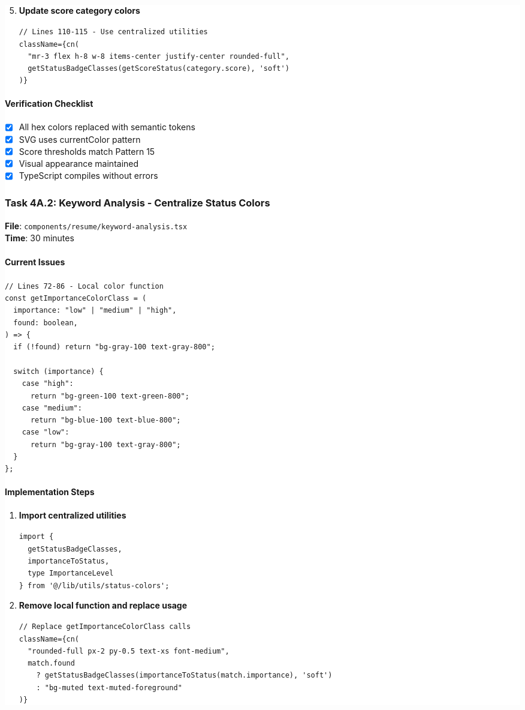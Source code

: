 5. **Update score category colors**
   ```tsx
   // Lines 110-115 - Use centralized utilities
   className={cn(
     "mr-3 flex h-8 w-8 items-center justify-center rounded-full",
     getStatusBadgeClasses(getScoreStatus(category.score), 'soft')
   )}
   ```

#### Verification Checklist
- [x] All hex colors replaced with semantic tokens
- [x] SVG uses currentColor pattern
- [x] Score thresholds match Pattern 15
- [x] Visual appearance maintained
- [x] TypeScript compiles without errors

### Task 4A.2: Keyword Analysis - Centralize Status Colors

**File**: `components/resume/keyword-analysis.tsx`  
**Time**: 30 minutes

#### Current Issues
```tsx
// Lines 72-86 - Local color function
const getImportanceColorClass = (
  importance: "low" | "medium" | "high",
  found: boolean,
) => {
  if (!found) return "bg-gray-100 text-gray-800";
  
  switch (importance) {
    case "high":
      return "bg-green-100 text-green-800";
    case "medium":
      return "bg-blue-100 text-blue-800";
    case "low":
      return "bg-gray-100 text-gray-800";
  }
};
```

#### Implementation Steps

1. **Import centralized utilities**
   ```tsx
   import { 
     getStatusBadgeClasses, 
     importanceToStatus,
     type ImportanceLevel 
   } from '@/lib/utils/status-colors';
   ```

2. **Remove local function and replace usage**
   ```tsx
   // Replace getImportanceColorClass calls
   className={cn(
     "rounded-full px-2 py-0.5 text-xs font-medium",
     match.found 
       ? getStatusBadgeClasses(importanceToStatus(match.importance), 'soft')
       : "bg-muted text-muted-foreground"
   )}
   ```
